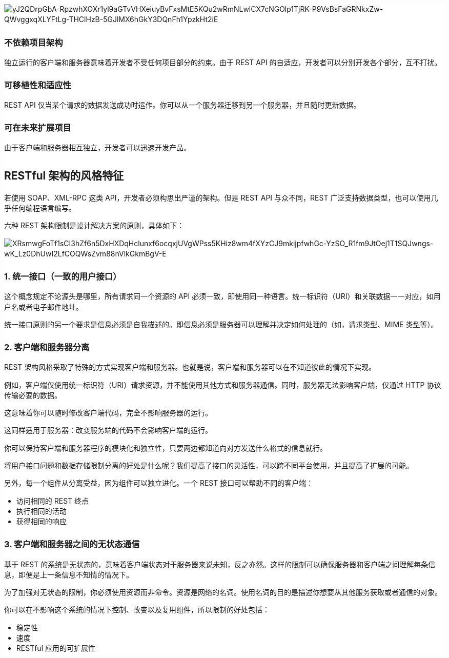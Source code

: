 ![yJ2QDrpGbA-RpzwhXOXr1yl9aGTvVHXeiuyBvFxsMtE5KQu2wRmNLwlCX7cNGOlp1TjRK-P9VsBsFaGRNkxZw-QWvggxqXLYFtLg-THClHzB-5GJlMX6hGkY3DQnFh1YpzkHt2iE](https://lh4.googleusercontent.com/yJ2QDrpGbA-RpzwhXOXr1yl9aGTvVHXeiuyBvFxsMtE5KQu2wRmNLwlCX7cNGOlp1TjRK-P9VsBsFaGRNkxZw-QWvggxqXLYFtLg-THClHzB-5GJlMX6hGkY3DQnFh1YpzkHt2iE)

### 不依赖项目架构

独立运行的客户端和服务器意味着开发者不受任何项目部分的约束。由于 REST API 的自适应，开发者可以分别开发各个部分，互不打扰。

### 可移植性和适应性

REST API 仅当某个请求的数据发送成功时运作。你可以从一个服务器迁移到另一个服务器，并且随时更新数据。

### 可在未来扩展项目

由于客户端和服务器相互独立，开发者可以迅速开发产品。

## **RESTful 架构的风格特征**

若使用 SOAP、XML-RPC 这类 API，开发者必须构思出严谨的架构。但是 REST API 与众不同，REST 广泛支持数据类型，也可以使用几乎任何编程语言编写。

六种 REST 架构限制是设计解决方案的原则，具体如下：

![XRsmwgFoTf1sCI3hZf6n5DxHXDqHclunxf6ocqxjUVgWPss5KHiz8wm4fXYzCJ9mkijpfwhGc-YzSO_R1fm9JtOej1T1SQJwngs-wK_Lz0DhUwI2LfCOQWsZvm88nVlkGkmBgV-E](https://lh5.googleusercontent.com/XRsmwgFoTf1sCI3hZf6n5DxHXDqHclunxf6ocqxjUVgWPss5KHiz8wm4fXYzCJ9mkijpfwhGc-YzSO_R1fm9JtOej1T1SQJwngs-wK_Lz0DhUwI2LfCOQWsZvm88nVlkGkmBgV-E)

### **1\. 统一接口（一致的用户接口）**

这个概念规定不论源头是哪里，所有请求同一个资源的 API 必须一致，即使用同一种语言。统一标识符（URI）和关联数据一一对应，如用户名或者电子邮件地址。

统一接口原则的另一个要求是信息必须是自我描述的。即信息必须是服务器可以理解并决定如何处理的（如，请求类型、MIME 类型等）。

### **2\. 客户端和服务器分离**

REST 架构风格采取了特殊的方式实现客户端和服务器。也就是说，客户端和服务器可以在不知道彼此的情况下实现。

例如，客户端仅使用统一标识符（URI）请求资源，并不能使用其他方式和服务器通信。同时，服务器无法影响客户端，仅通过 HTTP 协议传输必要的数据。

这意味着你可以随时修改客户端代码，完全不影响服务器的运行。

这同样适用于服务器：改变服务端的代码不会影响客户端的运行。

你可以保持客户端和服务器程序的模块化和独立性，只要两边都知道向对方发送什么格式的信息就行。

将用户接口问题和数据存储限制分离的好处是什么呢？我们提高了接口的灵活性，可以跨不同平台使用，并且提高了扩展的可能。

另外，每一个组件从分离受益，因为组件可以独立进化。一个 REST 接口可以帮助不同的客户端：

-   访问相同的 REST 终点
-   执行相同的活动
-   获得相同的响应

### **3\. 客户端和服务器之间的无状态通信**

基于 REST 的系统是无状态的，意味着客户端状态对于服务器来说未知，反之亦然。这样的限制可以确保服务器和客户端之间理解每条信息，即便是上一条信息不知情的情况下。

为了加强对无状态的限制，你必须使用资源而非命令。资源是网络的名词。使用名词的目的是描述你想要从其他服务获取或者通信的对象。

你可以在不影响这个系统的情况下控制、改变以及复用组件，所以限制的好处包括：

-   稳定性
-   速度
-   RESTful 应用的可扩展性
